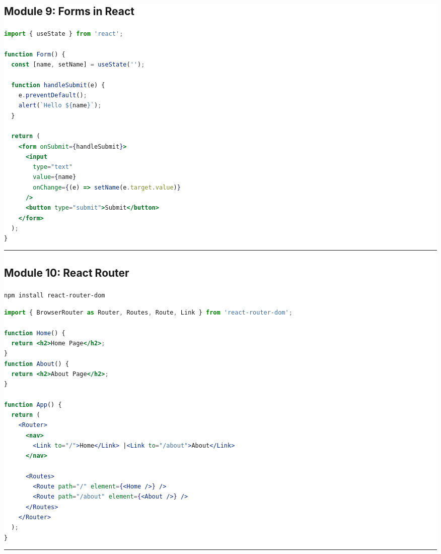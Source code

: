 
## **Module 9: Forms in React**

```jsx
import { useState } from 'react';

function Form() {
  const [name, setName] = useState('');

  function handleSubmit(e) {
    e.preventDefault();
    alert(`Hello ${name}`);
  }

  return (
    <form onSubmit={handleSubmit}>
      <input
        type="text"
        value={name}
        onChange={(e) => setName(e.target.value)}
      />
      <button type="submit">Submit</button>
    </form>
  );
}
```

---

## **Module 10: React Router**

```bash
npm install react-router-dom
```

```jsx
import { BrowserRouter as Router, Routes, Route, Link } from 'react-router-dom';

function Home() {
  return <h2>Home Page</h2>;
}
function About() {
  return <h2>About Page</h2>;
}

function App() {
  return (
    <Router>
      <nav>
        <Link to="/">Home</Link> |<Link to="/about">About</Link>
      </nav>

      <Routes>
        <Route path="/" element={<Home />} />
        <Route path="/about" element={<About />} />
      </Routes>
    </Router>
  );
}
```

---